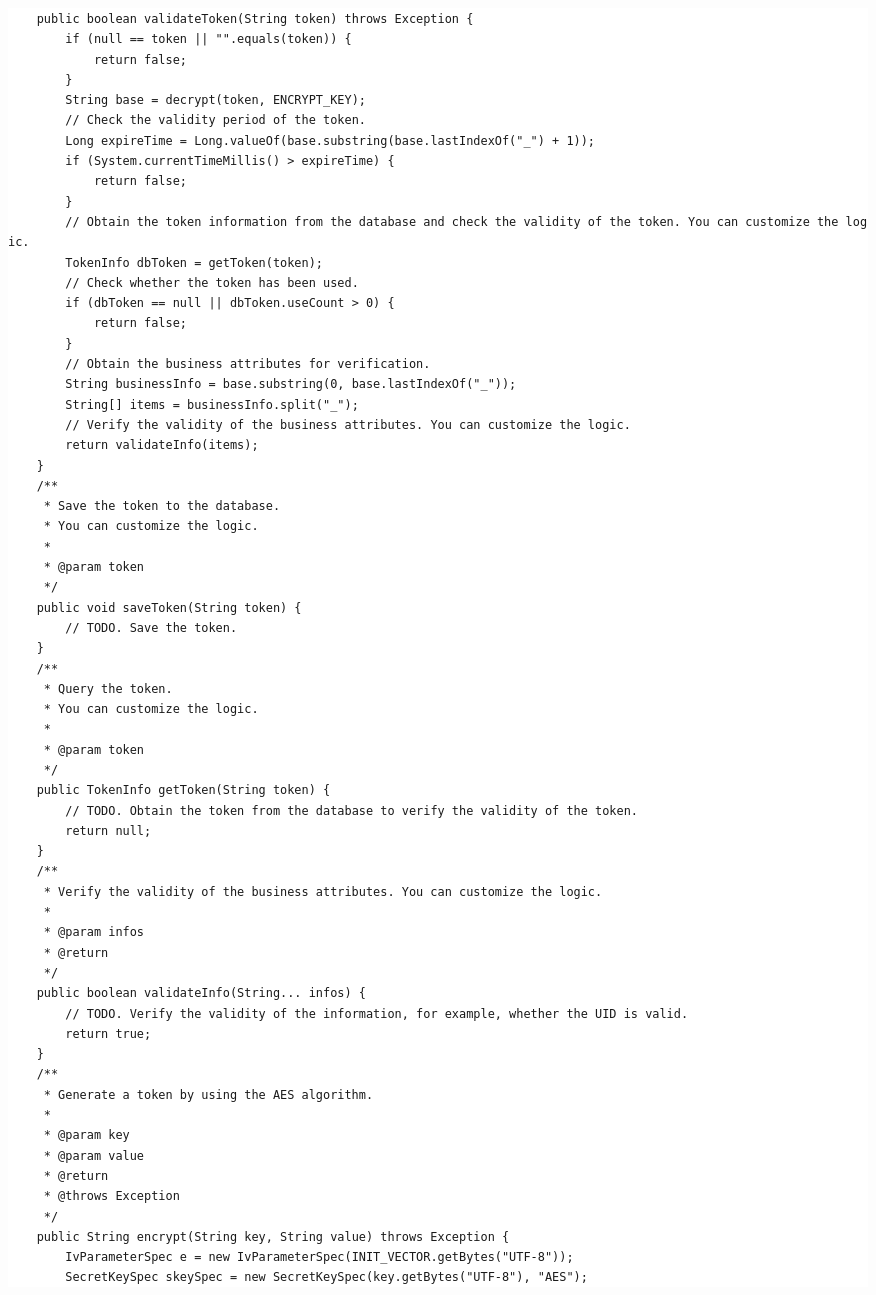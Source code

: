 ```
    public boolean validateToken(String token) throws Exception {
        if (null == token || "".equals(token)) {
            return false;
        }
        String base = decrypt(token, ENCRYPT_KEY);
        // Check the validity period of the token.
        Long expireTime = Long.valueOf(base.substring(base.lastIndexOf("_") + 1));
        if (System.currentTimeMillis() > expireTime) {
            return false;
        }
        // Obtain the token information from the database and check the validity of the token. You can customize the logic.
        TokenInfo dbToken = getToken(token);
        // Check whether the token has been used.
        if (dbToken == null || dbToken.useCount > 0) {
            return false;
        }
        // Obtain the business attributes for verification.
        String businessInfo = base.substring(0, base.lastIndexOf("_"));
        String[] items = businessInfo.split("_");
        // Verify the validity of the business attributes. You can customize the logic.
        return validateInfo(items);
    }
    /**
     * Save the token to the database.
     * You can customize the logic.
     *
     * @param token
     */
    public void saveToken(String token) {
        // TODO. Save the token.
    }
    /**
     * Query the token.
     * You can customize the logic.
     *
     * @param token
     */
    public TokenInfo getToken(String token) {
        // TODO. Obtain the token from the database to verify the validity of the token.
        return null;
    }
    /**
     * Verify the validity of the business attributes. You can customize the logic.
     *
     * @param infos
     * @return
     */
    public boolean validateInfo(String... infos) {
        // TODO. Verify the validity of the information, for example, whether the UID is valid.
        return true;
    }
    /**
     * Generate a token by using the AES algorithm.
     *
     * @param key
     * @param value
     * @return
     * @throws Exception
     */
    public String encrypt(String key, String value) throws Exception {
        IvParameterSpec e = new IvParameterSpec(INIT_VECTOR.getBytes("UTF-8"));
        SecretKeySpec skeySpec = new SecretKeySpec(key.getBytes("UTF-8"), "AES");
```